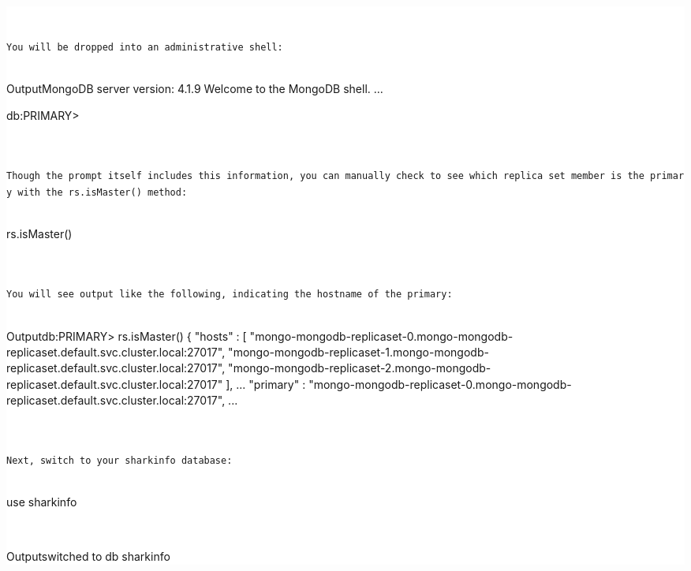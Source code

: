 ```


You will be dropped into an administrative shell:


```
OutputMongoDB server version: 4.1.9
Welcome to the MongoDB shell.
...

db:PRIMARY>

```


Though the prompt itself includes this information, you can manually check to see which replica set member is the primary with the rs.isMaster() method:


```
rs.isMaster()


```


You will see output like the following, indicating the hostname of the primary:


```
Outputdb:PRIMARY> rs.isMaster()
{
        "hosts" : [
                "mongo-mongodb-replicaset-0.mongo-mongodb-replicaset.default.svc.cluster.local:27017",
                "mongo-mongodb-replicaset-1.mongo-mongodb-replicaset.default.svc.cluster.local:27017",
                "mongo-mongodb-replicaset-2.mongo-mongodb-replicaset.default.svc.cluster.local:27017"
        ],
        ...
        "primary" : "mongo-mongodb-replicaset-0.mongo-mongodb-replicaset.default.svc.cluster.local:27017",
        ...

```


Next, switch to your sharkinfo database:


```
use sharkinfo


```


```
Outputswitched to db sharkinfo
